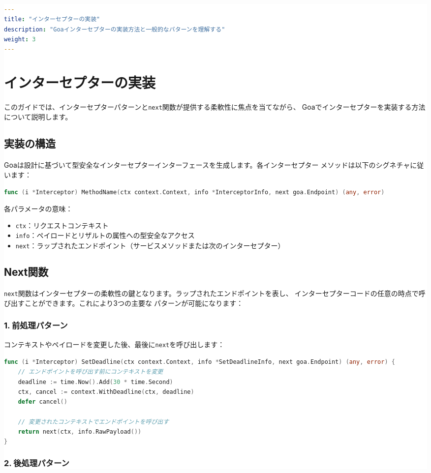 ```yaml
---
title: "インターセプターの実装"
description: "Goaインターセプターの実装方法と一般的なパターンを理解する"
weight: 3
---
```


# インターセプターの実装

このガイドでは、インターセプターパターンと`next`関数が提供する柔軟性に焦点を当てながら、
Goaでインターセプターを実装する方法について説明します。

## 実装の構造

Goaは設計に基づいて型安全なインターセプターインターフェースを生成します。各インターセプター
メソッドは以下のシグネチャに従います：

```go
func (i *Interceptor) MethodName(ctx context.Context, info *InterceptorInfo, next goa.Endpoint) (any, error)
```

各パラメータの意味：
- `ctx`：リクエストコンテキスト
- `info`：ペイロードとリザルトの属性への型安全なアクセス
- `next`：ラップされたエンドポイント（サービスメソッドまたは次のインターセプター）

## Next関数

`next`関数はインターセプターの柔軟性の鍵となります。ラップされたエンドポイントを表し、
インターセプターコードの任意の時点で呼び出すことができます。これにより3つの主要な
パターンが可能になります：

### 1. 前処理パターン

コンテキストやペイロードを変更した後、最後に`next`を呼び出します：

```go
func (i *Interceptor) SetDeadline(ctx context.Context, info *SetDeadlineInfo, next goa.Endpoint) (any, error) {
    // エンドポイントを呼び出す前にコンテキストを変更
    deadline := time.Now().Add(30 * time.Second)
    ctx, cancel := context.WithDeadline(ctx, deadline)
    defer cancel()
    
    // 変更されたコンテキストでエンドポイントを呼び出す
    return next(ctx, info.RawPayload())
}
```

### 2. 後処理パターン
